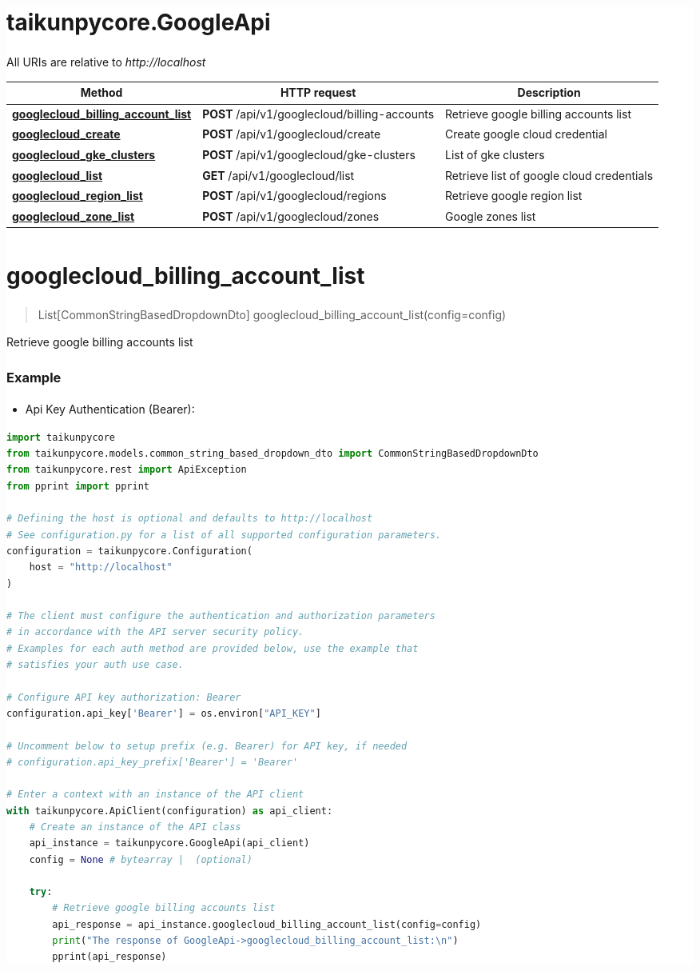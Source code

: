 # taikunpycore.GoogleApi

All URIs are relative to *http://localhost*

Method | HTTP request | Description
------------- | ------------- | -------------
[**googlecloud_billing_account_list**](GoogleApi.md#googlecloud_billing_account_list) | **POST** /api/v1/googlecloud/billing-accounts | Retrieve google billing accounts list
[**googlecloud_create**](GoogleApi.md#googlecloud_create) | **POST** /api/v1/googlecloud/create | Create google cloud credential
[**googlecloud_gke_clusters**](GoogleApi.md#googlecloud_gke_clusters) | **POST** /api/v1/googlecloud/gke-clusters | List of gke clusters
[**googlecloud_list**](GoogleApi.md#googlecloud_list) | **GET** /api/v1/googlecloud/list | Retrieve list of google cloud credentials
[**googlecloud_region_list**](GoogleApi.md#googlecloud_region_list) | **POST** /api/v1/googlecloud/regions | Retrieve google region list
[**googlecloud_zone_list**](GoogleApi.md#googlecloud_zone_list) | **POST** /api/v1/googlecloud/zones | Google zones list


# **googlecloud_billing_account_list**
> List[CommonStringBasedDropdownDto] googlecloud_billing_account_list(config=config)

Retrieve google billing accounts list

### Example

* Api Key Authentication (Bearer):

```python
import taikunpycore
from taikunpycore.models.common_string_based_dropdown_dto import CommonStringBasedDropdownDto
from taikunpycore.rest import ApiException
from pprint import pprint

# Defining the host is optional and defaults to http://localhost
# See configuration.py for a list of all supported configuration parameters.
configuration = taikunpycore.Configuration(
    host = "http://localhost"
)

# The client must configure the authentication and authorization parameters
# in accordance with the API server security policy.
# Examples for each auth method are provided below, use the example that
# satisfies your auth use case.

# Configure API key authorization: Bearer
configuration.api_key['Bearer'] = os.environ["API_KEY"]

# Uncomment below to setup prefix (e.g. Bearer) for API key, if needed
# configuration.api_key_prefix['Bearer'] = 'Bearer'

# Enter a context with an instance of the API client
with taikunpycore.ApiClient(configuration) as api_client:
    # Create an instance of the API class
    api_instance = taikunpycore.GoogleApi(api_client)
    config = None # bytearray |  (optional)

    try:
        # Retrieve google billing accounts list
        api_response = api_instance.googlecloud_billing_account_list(config=config)
        print("The response of GoogleApi->googlecloud_billing_account_list:\n")
        pprint(api_response)
```